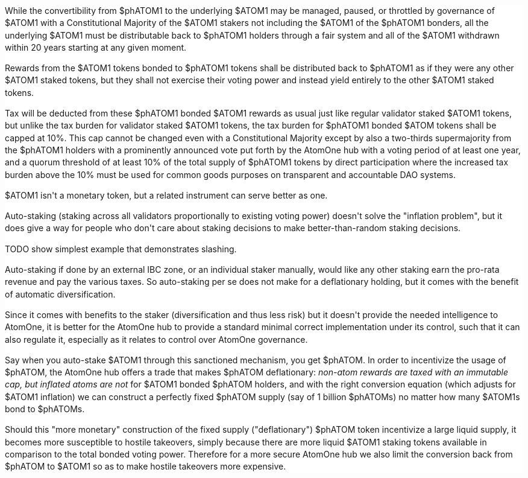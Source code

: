 While the convertibility from $phATOM1 to the underlying $ATOM1 may be managed,
paused, or throttled by governance of $ATOM1 with a Constitutional Majority of
the $ATOM1 stakers not including the $ATOM1 of the $phATOM1 bonders, all the
underlying $ATOM1 must be distributable back to $phATOM1 holders through a fair
system and all of the $ATOM1 withdrawn within 20 years starting at any given
moment.

Rewards from the $ATOM1 tokens bonded to $phATOM1 tokens shall be distributed
back to $phATOM1 as if they were any other $ATOM1 staked tokens, but they shall
not exercise their voting power and instead yield entirely to the other $ATOM1
staked tokens.

Tax will be deducted from these $phATOM1 bonded $ATOM1 rewards as usual just
like regular validator staked $ATOM1 tokens, but unlike the tax burden for
validator staked $ATOM1 tokens, the tax burden for $phATOM1 bonded $ATOM tokens
shall be capped at 10%. This cap cannot be changed even with a Constitutional
Majority except by also a two-thirds supermajority from the $phATOM1 holders
with a prominently announced vote put forth by the AtomOne hub with a voting
period of at least one year, and a quorum threshold of at least 10% of the
total supply of $phATOM1 tokens by direct participation where the increased tax
burden above the 10% must be used for common goods purposes on transparent and
accountable DAO systems.

$ATOM1 isn't a monetary token, but a related instrument can serve better as
one.

Auto-staking (staking across all validators proportionally to existing voting
power) doesn't solve the "inflation problem", but it does give a way for people
who don't care about staking decisions to make better-than-random staking
decisions.

TODO show simplest example that demonstrates slashing.

Auto-staking if done by an external IBC zone, or an individual staker manually,
would like any other staking earn the pro-rata revenue and pay the various
taxes. So auto-staking per se does not make for a deflationary holding, but it
comes with the benefit of automatic diversification.

Since it comes with benefits to the staker (diversification and thus less risk)
but it doesn't provide the needed intelligence to AtomOne, it is better for the
AtomOne hub to provide a standard minimal correct implementation under its
control, such that it can also regulate it, especially as it relates to control
over AtomOne governance.

Say when you auto-stake $ATOM1 through this sanctioned mechanism, you get
$phATOM. In order to incentivize the usage of $phATOM, the AtomOne hub offers a
trade that makes $phATOM deflationary: *non-atom rewards are taxed with an
immutable cap, but inflated atoms are not* for $ATOM1 bonded $phATOM holders,
and with the right conversion equation (which adjusts for $ATOM1 inflation) we
can construct a perfectly fixed $phATOM supply (say of 1 billion $phATOMs) no
matter how many $ATOM1s bond to $phATOMs.

Should this "more monetary" construction of the fixed supply ("deflationary")
$phATOM token incentivize a large liquid supply, it becomes more susceptible to
hostile takeovers, simply because there are more liquid $ATOM1 staking tokens
available in comparison to the total bonded voting power. Therefore for a more
secure AtomOne hub we also limit the conversion back from $phATOM to $ATOM1 so
as to make hostile takeovers more expensive.
